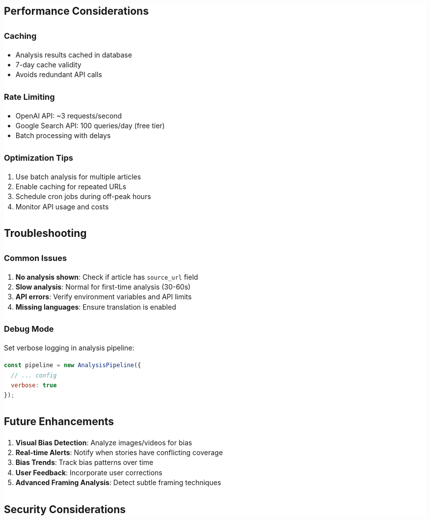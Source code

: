 ## Performance Considerations

### Caching

- Analysis results cached in database
- 7-day cache validity
- Avoids redundant API calls

### Rate Limiting

- OpenAI API: ~3 requests/second
- Google Search API: 100 queries/day (free tier)
- Batch processing with delays

### Optimization Tips

1. Use batch analysis for multiple articles
2. Enable caching for repeated URLs
3. Schedule cron jobs during off-peak hours
4. Monitor API usage and costs

## Troubleshooting

### Common Issues

1. **No analysis shown**: Check if article has `source_url` field
2. **Slow analysis**: Normal for first-time analysis (30-60s)
3. **API errors**: Verify environment variables and API limits
4. **Missing languages**: Ensure translation is enabled

### Debug Mode

Set verbose logging in analysis pipeline:

```javascript
const pipeline = new AnalysisPipeline({
  // ... config
  verbose: true
});
```

## Future Enhancements

1. **Visual Bias Detection**: Analyze images/videos for bias
2. **Real-time Alerts**: Notify when stories have conflicting coverage  
3. **Bias Trends**: Track bias patterns over time
4. **User Feedback**: Incorporate user corrections
5. **Advanced Framing Analysis**: Detect subtle framing techniques

## Security Considerations

